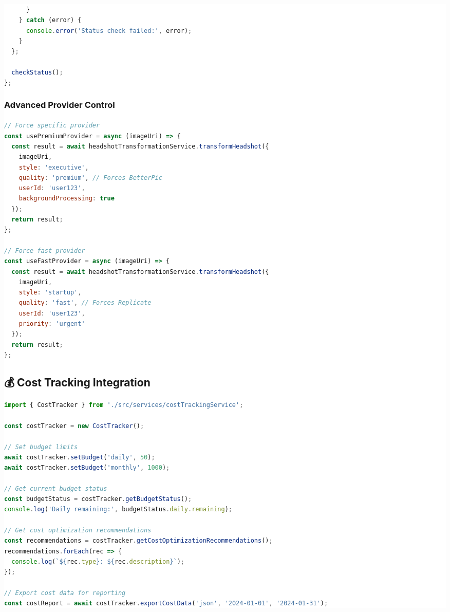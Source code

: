 ```javascript
      }
    } catch (error) {
      console.error('Status check failed:', error);
    }
  };
  
  checkStatus();
};
```

### Advanced Provider Control

```javascript
// Force specific provider
const usePremiumProvider = async (imageUri) => {
  const result = await headshotTransformationService.transformHeadshot({
    imageUri,
    style: 'executive',
    quality: 'premium', // Forces BetterPic
    userId: 'user123',
    backgroundProcessing: true
  });
  return result;
};

// Force fast provider  
const useFastProvider = async (imageUri) => {
  const result = await headshotTransformationService.transformHeadshot({
    imageUri,
    style: 'startup',
    quality: 'fast', // Forces Replicate
    userId: 'user123',
    priority: 'urgent'
  });
  return result;
};
```

## 💰 Cost Tracking Integration

```javascript
import { CostTracker } from './src/services/costTrackingService';

const costTracker = new CostTracker();

// Set budget limits
await costTracker.setBudget('daily', 50);
await costTracker.setBudget('monthly', 1000);

// Get current budget status
const budgetStatus = costTracker.getBudgetStatus();
console.log('Daily remaining:', budgetStatus.daily.remaining);

// Get cost optimization recommendations
const recommendations = costTracker.getCostOptimizationRecommendations();
recommendations.forEach(rec => {
  console.log(`${rec.type}: ${rec.description}`);
});

// Export cost data for reporting
const costReport = await costTracker.exportCostData('json', '2024-01-01', '2024-01-31');
```
